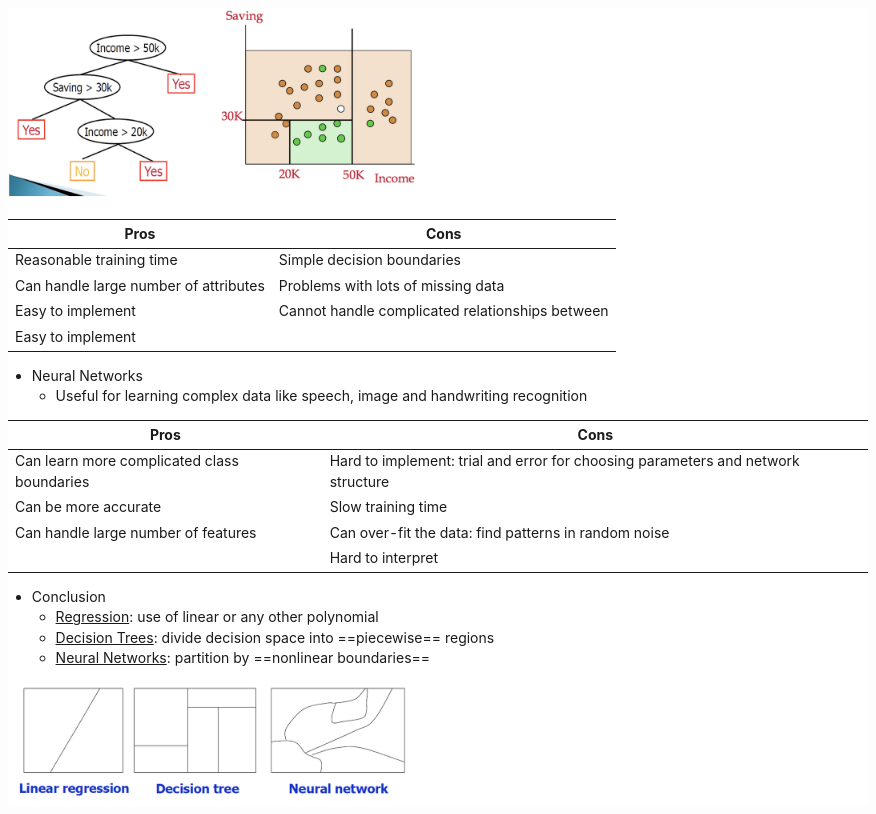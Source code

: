 <img src="assets/Screenshot 2023-05-14 at 16.53.31.png" alt="Screenshot 2023-05-14 at 16.53.31" style="zoom:40%;" />

| Pros                                  | Cons                                            |
| ------------------------------------- | ----------------------------------------------- |
| Reasonable training time              | Simple decision boundaries                      |
| Can handle large number of attributes | Problems with lots of missing data              |
| Easy to implement                     | Cannot handle complicated relationships between |
| Easy to implement                     |                                                 |



-   Neural Networks
    -   Useful for learning complex data like speech, image and handwriting recognition

| Pros                                        | Cons                                                         |
| ------------------------------------------- | ------------------------------------------------------------ |
| Can learn more complicated class boundaries | Hard to implement: trial and error for choosing parameters and network structure |
| Can be more accurate                        | Slow training time                                           |
| Can handle large number of features         | Can over-fit the data: find patterns in random noise         |
|                                             | Hard to interpret                                            |

-   Conclusion
    -   <u>Regression</u>: use of linear or any other polynomial
    -   <u>Decision Trees</u>: divide decision space into ==piecewise== regions
    -   <u>Neural Networks</u>: partition by ==nonlinear boundaries==

<img src="assets/Screenshot 2023-04-09 at 23.01.16.png" alt="Screenshot 2023-04-09 at 23.01.16" style="zoom:40%;" />
